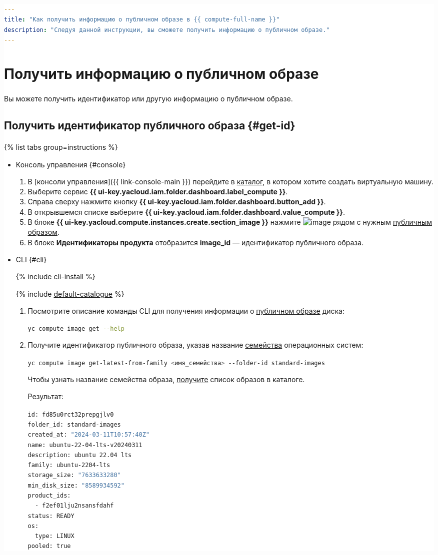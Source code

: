 ```yaml
---
title: "Как получить информацию о публичном образе в {{ compute-full-name }}"
description: "Следуя данной инструкции, вы сможете получить информацию о публичном образе."
---
```


# Получить информацию о публичном образе

Вы можете получить идентификатор или другую информацию о публичном образе.

## Получить идентификатор публичного образа {#get-id}

{% list tabs group=instructions %}

- Консоль управления {#console}

  1. В [консоли управления]({{ link-console-main }}) перейдите в [каталог](../../../resource-manager/concepts/resources-hierarchy.md#folder), в котором хотите создать виртуальную машину.
  1. Выберите сервис **{{ ui-key.yacloud.iam.folder.dashboard.label_compute }}**.
  1. Справа сверху нажмите кнопку **{{ ui-key.yacloud.iam.folder.dashboard.button_add }}**.
  1. В открывшемся списке выберите **{{ ui-key.yacloud.iam.folder.dashboard.value_compute }}**.
  1. В блоке **{{ ui-key.yacloud.compute.instances.create.section_image }}** нажмите ![image](../../../_assets/console-icons/circle-info.svg) рядом с нужным [публичным образом](../../concepts/image.md#public).
  1. В блоке **Идентификаторы продукта** отобразится **image_id** — идентификатор публичного образа.

- CLI {#cli}

  {% include [cli-install](../../../_includes/cli-install.md) %}

  {% include [default-catalogue](../../../_includes/default-catalogue.md) %}

  1. Посмотрите описание команды CLI для получения информации о [публичном образе](../../concepts/image.md#public) диска:

      ```bash
      yc compute image get --help
      ```
      
  1. Получите идентификатор публичного образа, указав название [семейства](../../concepts/image.md#family) операционных систем:
      
      ```bash
      yc compute image get-latest-from-family <имя_семейства> --folder-id standard-images
      ```

      Чтобы узнать название семейства образа, [получите](#get-info) список образов в каталоге.

      Результат:

      ```bash
      id: fd85u0rct32prepgjlv0
      folder_id: standard-images
      created_at: "2024-03-11T10:57:40Z"
      name: ubuntu-22-04-lts-v20240311
      description: ubuntu 22.04 lts
      family: ubuntu-2204-lts
      storage_size: "7633633280"
      min_disk_size: "8589934592"
      product_ids:
        - f2ef01lju2nsansfdahf
      status: READY
      os:
        type: LINUX
      pooled: true
      ```
